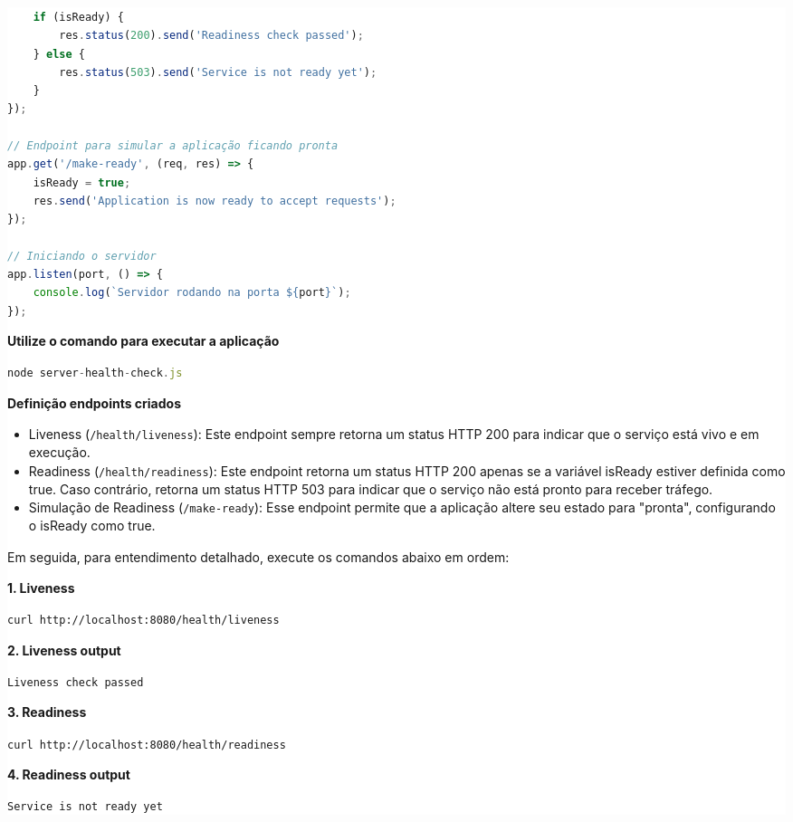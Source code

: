 ```javascript
    if (isReady) {
        res.status(200).send('Readiness check passed');
    } else {
        res.status(503).send('Service is not ready yet');
    }
});

// Endpoint para simular a aplicação ficando pronta
app.get('/make-ready', (req, res) => {
    isReady = true;
    res.send('Application is now ready to accept requests');
});

// Iniciando o servidor
app.listen(port, () => {
    console.log(`Servidor rodando na porta ${port}`);
});

```

**Utilize o comando para executar a aplicação**
```javascript
node server-health-check.js
```

**Definição endpoints criados**
- Liveness (`/health/liveness`): Este endpoint sempre retorna um status HTTP 200 para indicar que o serviço está vivo e em execução.
- Readiness (`/health/readiness`): Este endpoint retorna um status HTTP 200 apenas se a variável isReady estiver definida como true. Caso contrário, retorna um status HTTP 503 para indicar que o serviço não está pronto para receber tráfego.
- Simulação de Readiness (`/make-ready`): Esse endpoint permite que a aplicação altere seu estado para "pronta", configurando o isReady como true.
 
Em seguida, para entendimento detalhado, execute os comandos abaixo em ordem:

**1. Liveness**
```sh
curl http://localhost:8080/health/liveness
```

**2. Liveness output**
```sh
Liveness check passed
```

**3. Readiness**
```sh
curl http://localhost:8080/health/readiness
```

**4. Readiness output**
```sh
Service is not ready yet
```
